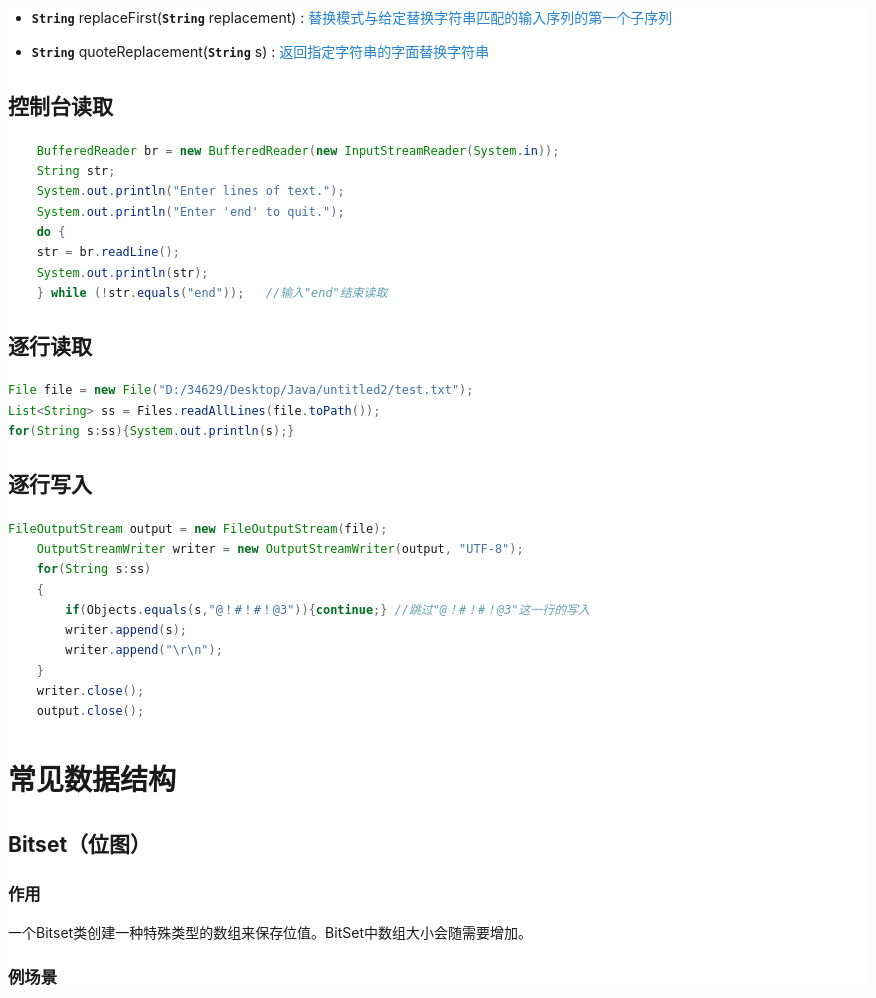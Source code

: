 * **`String`** replaceFirst(**`String`** replacement) : <font color="#2383CE">替换模式与给定替换字符串匹配的输入序列的第一个子序列</font>

* **`String`** quoteReplacement(**`String`** s) : <font color="#2383CE">返回指定字符串的字面替换字符串</font>

## 控制台读取

~~~java
	BufferedReader br = new BufferedReader(new InputStreamReader(System.in));
	String str;
	System.out.println("Enter lines of text.");
	System.out.println("Enter 'end' to quit.");
	do {
	str = br.readLine();
	System.out.println(str);
	} while (!str.equals("end"));	//输入"end"结束读取
~~~

## 逐行读取

~~~java
File file = new File("D:/34629/Desktop/Java/untitled2/test.txt");
List<String> ss = Files.readAllLines(file.toPath());
for(String s:ss){System.out.println(s);}
~~~

## 逐行写入

~~~java
FileOutputStream output = new FileOutputStream(file);
	OutputStreamWriter writer = new OutputStreamWriter(output, "UTF-8");
	for(String s:ss)
	{
		if(Objects.equals(s,"@！#！#！@3")){continue;}	//跳过"@！#！#！@3"这一行的写入
		writer.append(s);
		writer.append("\r\n");
	}
	writer.close();
	output.close();
~~~

# 常见数据结构

## Bitset（位图）

### **作用**

一个Bitset类创建一种特殊类型的数组来保存位值。BitSet中数组大小会随需要增加。

### **例场景**

